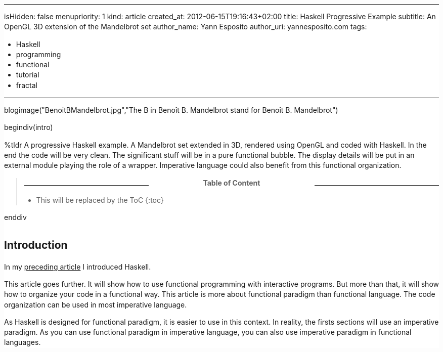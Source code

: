 -----
isHidden:       false
menupriority:   1
kind:           article
created_at:     2012-06-15T19:16:43+02:00
title: Haskell Progressive Example
subtitle: An OpenGL 3D extension of the Mandelbrot set
author_name: Yann Esposito
author_uri: yannesposito.com
tags:
  - Haskell
  - programming
  - functional
  - tutorial
  - fractal
-----
blogimage("BenoitBMandelbrot.jpg","The B in Benoît B. Mandelbrot stand for Benoît B. Mandelbrot")

begindiv(intro)

%tldr A progressive Haskell example. 
A Mandelbrot set extended in 3D, rendered using OpenGL and coded with Haskell.
In the end the code will be very clean.
The significant stuff will be in a pure functional bubble. 
The display details will be put in an external module playing the role of a wrapper.
Imperative language could also benefit from this functional organization.


> <center><hr style="width:30%;float:left;border-color:#CCCCD0;margin-top:1em"/><span class="sc"><b>Table of Content</b></span><hr style="width:30%;float:right;border-color:#CCCCD0;margin-top:1em"/></center>
> 
> * This will be replaced by the ToC
> {:toc}
>

enddiv

## Introduction

In my
[preceding article](/Scratch/en/blog/Haskell-the-Hard-Way/) I introduced Haskell. 

This article goes further.
It will show how to use functional programming with interactive programs.
But more than that, it will show how to organize your code in a functional way.
This article is more about functional paradigm than functional language.
The code organization can be used in most imperative language.

As Haskell is designed for functional paradigm, it is easier to use in this context.
In reality, the firsts sections will use an imperative paradigm.
As you can use functional paradigm in imperative language, 
you can also use imperative paradigm in functional languages.
